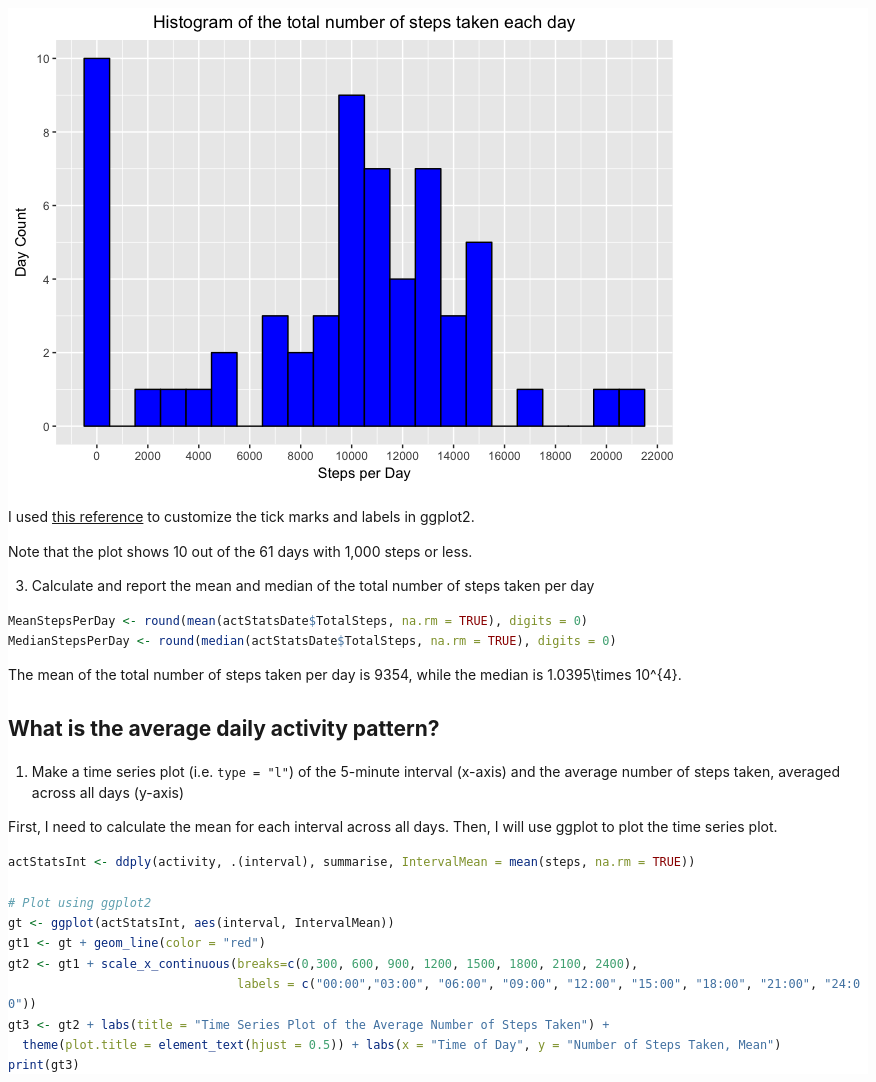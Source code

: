 ![](PA1_template_files/figure-html/histogramorig-1.png)

I used [this reference](http://www.sthda.com/english/wiki/ggplot2-axis-ticks-a-guide-to-customize-tick-marks-and-labels) to customize the tick marks and labels in ggplot2.

Note that the plot shows 10 out of the 61 days with 1,000 steps or less. 


3. Calculate and report the mean and median of the total number of steps taken per day


```r
MeanStepsPerDay <- round(mean(actStatsDate$TotalSteps, na.rm = TRUE), digits = 0)
MedianStepsPerDay <- round(median(actStatsDate$TotalSteps, na.rm = TRUE), digits = 0)
```

The mean of the total number of steps taken per day is 9354, 
while the median is 1.0395\times 10^{4}.



## What is the average daily activity pattern?

1. Make a time series plot (i.e. `type = "l"`) of the 5-minute interval (x-axis) and the average number of steps taken, averaged across all days (y-axis)

First, I need to calculate the mean for each interval across all days. Then, I will use ggplot to plot the time series plot.


```r
actStatsInt <- ddply(activity, .(interval), summarise, IntervalMean = mean(steps, na.rm = TRUE))

# Plot using ggplot2
gt <- ggplot(actStatsInt, aes(interval, IntervalMean)) 
gt1 <- gt + geom_line(color = "red") 
gt2 <- gt1 + scale_x_continuous(breaks=c(0,300, 600, 900, 1200, 1500, 1800, 2100, 2400), 
                                labels = c("00:00","03:00", "06:00", "09:00", "12:00", "15:00", "18:00", "21:00", "24:00"))
gt3 <- gt2 + labs(title = "Time Series Plot of the Average Number of Steps Taken") + 
  theme(plot.title = element_text(hjust = 0.5)) + labs(x = "Time of Day", y = "Number of Steps Taken, Mean") 
print(gt3)
```
